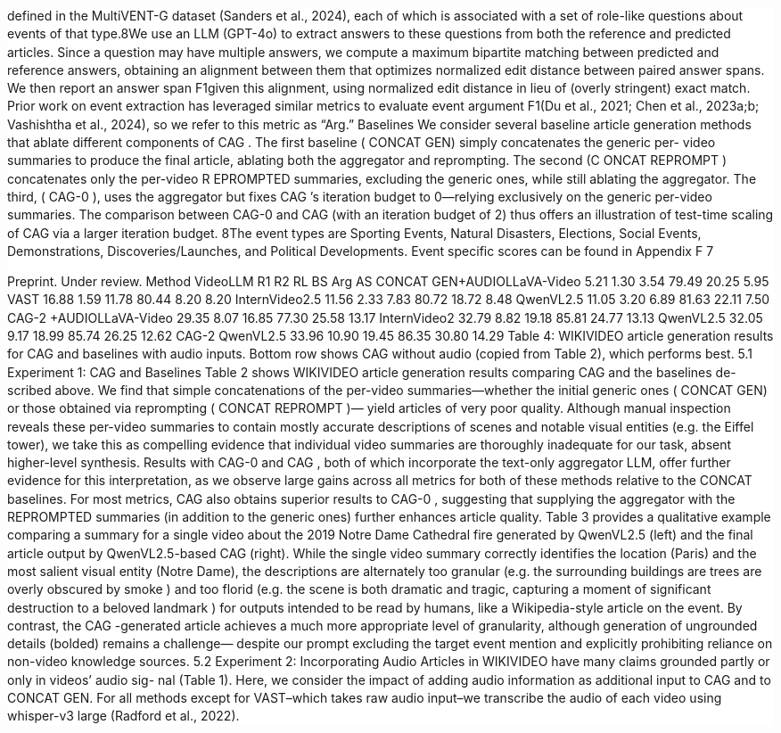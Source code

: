 defined in the MultiVENT-G dataset (Sanders et al., 2024), each of which is associated with
a set of role-like questions about events of that type.8We use an LLM (GPT-4o) to extract
answers to these questions from both the reference and predicted articles. Since a question
may have multiple answers, we compute a maximum bipartite matching between predicted
and reference answers, obtaining an alignment between them that optimizes normalized
edit distance between paired answer spans. We then report an answer span F1given this
alignment, using normalized edit distance in lieu of (overly stringent) exact match. Prior
work on event extraction has leveraged similar metrics to evaluate event argument F1(Du
et al., 2021; Chen et al., 2023a;b; Vashishtha et al., 2024), so we refer to this metric as “Arg.”
Baselines We consider several baseline article generation methods that ablate different
components of CAG . The first baseline ( CONCAT GEN) simply concatenates the generic per-
video summaries to produce the final article, ablating both the aggregator and reprompting.
The second (C ONCAT REPROMPT ) concatenates only the per-video R EPROMPTED summaries,
excluding the generic ones, while still ablating the aggregator. The third, ( CAG-0 ), uses
the aggregator but fixes CAG ’s iteration budget to 0—relying exclusively on the generic
per-video summaries. The comparison between CAG-0 and CAG (with an iteration budget
of 2) thus offers an illustration of test-time scaling of CAG via a larger iteration budget.
8The event types are Sporting Events, Natural Disasters, Elections, Social Events, Demonstrations,
Discoveries/Launches, and Political Developments. Event specific scores can be found in Appendix F
7

Preprint. Under review.
Method VideoLLM R1 R2 RL BS Arg AS
CONCAT GEN+AUDIOLLaVA-Video 5.21 1.30 3.54 79.49 20.25 5.95
VAST 16.88 1.59 11.78 80.44 8.20 8.20
InternVideo2.5 11.56 2.33 7.83 80.72 18.72 8.48
QwenVL2.5 11.05 3.20 6.89 81.63 22.11 7.50
CAG-2 +AUDIOLLaVA-Video 29.35 8.07 16.85 77.30 25.58 13.17
InternVideo2 32.79 8.82 19.18 85.81 24.77 13.13
QwenVL2.5 32.05 9.17 18.99 85.74 26.25 12.62
CAG-2 QwenVL2.5 33.96 10.90 19.45 86.35 30.80 14.29
Table 4: WIKIVIDEO article generation results for CAG and baselines with audio inputs.
Bottom row shows CAG without audio (copied from Table 2), which performs best.
5.1 Experiment 1: CAG and Baselines
Table 2 shows WIKIVIDEO article generation results comparing CAG and the baselines de-
scribed above. We find that simple concatenations of the per-video summaries—whether the
initial generic ones ( CONCAT GEN) or those obtained via reprompting ( CONCAT REPROMPT )—
yield articles of very poor quality. Although manual inspection reveals these per-video
summaries to contain mostly accurate descriptions of scenes and notable visual entities (e.g.
the Eiffel tower), we take this as compelling evidence that individual video summaries are
thoroughly inadequate for our task, absent higher-level synthesis.
Results with CAG-0 and CAG , both of which incorporate the text-only aggregator LLM,
offer further evidence for this interpretation, as we observe large gains across all metrics for
both of these methods relative to the CONCAT baselines. For most metrics, CAG also obtains
superior results to CAG-0 , suggesting that supplying the aggregator with the REPROMPTED
summaries (in addition to the generic ones) further enhances article quality.
Table 3 provides a qualitative example comparing a summary for a single video about the
2019 Notre Dame Cathedral fire generated by QwenVL2.5 (left) and the final article output
by QwenVL2.5-based CAG (right). While the single video summary correctly identifies
the location (Paris) and the most salient visual entity (Notre Dame), the descriptions are
alternately too granular (e.g. the surrounding buildings are trees are overly obscured by smoke ) and
too florid (e.g. the scene is both dramatic and tragic, capturing a moment of significant destruction to
a beloved landmark ) for outputs intended to be read by humans, like a Wikipedia-style article
on the event. By contrast, the CAG -generated article achieves a much more appropriate level
of granularity, although generation of ungrounded details (bolded) remains a challenge—
despite our prompt excluding the target event mention and explicitly prohibiting reliance
on non-video knowledge sources.
5.2 Experiment 2: Incorporating Audio
Articles in WIKIVIDEO have many claims grounded partly or only in videos’ audio sig-
nal (Table 1). Here, we consider the impact of adding audio information as additional
input to CAG and to CONCAT GEN. For all methods except for VAST–which takes raw audio
input–we transcribe the audio of each video using whisper-v3 large (Radford et al., 2022).